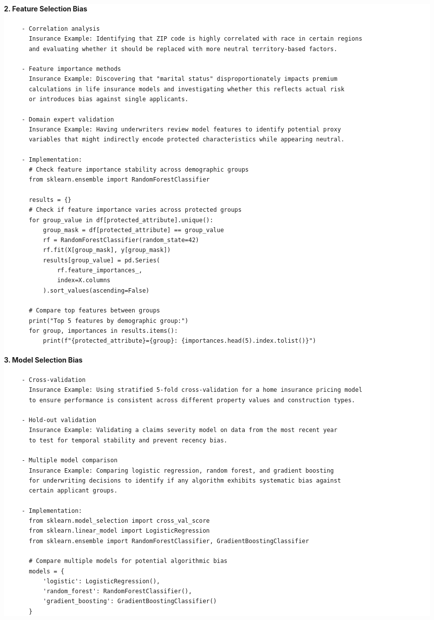 #### 2. Feature Selection Bias
```
     - Correlation analysis
       Insurance Example: Identifying that ZIP code is highly correlated with race in certain regions
       and evaluating whether it should be replaced with more neutral territory-based factors.
       
     - Feature importance methods
       Insurance Example: Discovering that "marital status" disproportionately impacts premium
       calculations in life insurance models and investigating whether this reflects actual risk
       or introduces bias against single applicants.
       
     - Domain expert validation
       Insurance Example: Having underwriters review model features to identify potential proxy 
       variables that might indirectly encode protected characteristics while appearing neutral.
       
     - Implementation:
       # Check feature importance stability across demographic groups
       from sklearn.ensemble import RandomForestClassifier
       
       results = {}
       # Check if feature importance varies across protected groups
       for group_value in df[protected_attribute].unique():
           group_mask = df[protected_attribute] == group_value
           rf = RandomForestClassifier(random_state=42)
           rf.fit(X[group_mask], y[group_mask])
           results[group_value] = pd.Series(
               rf.feature_importances_, 
               index=X.columns
           ).sort_values(ascending=False)
       
       # Compare top features between groups
       print("Top 5 features by demographic group:")
       for group, importances in results.items():
           print(f"{protected_attribute}={group}: {importances.head(5).index.tolist()}")
```

#### 3. Model Selection Bias
```
     - Cross-validation
       Insurance Example: Using stratified 5-fold cross-validation for a home insurance pricing model
       to ensure performance is consistent across different property values and construction types.
       
     - Hold-out validation
       Insurance Example: Validating a claims severity model on data from the most recent year 
       to test for temporal stability and prevent recency bias.
       
     - Multiple model comparison
       Insurance Example: Comparing logistic regression, random forest, and gradient boosting 
       for underwriting decisions to identify if any algorithm exhibits systematic bias against 
       certain applicant groups.
       
     - Implementation:
       from sklearn.model_selection import cross_val_score
       from sklearn.linear_model import LogisticRegression
       from sklearn.ensemble import RandomForestClassifier, GradientBoostingClassifier
       
       # Compare multiple models for potential algorithmic bias
       models = {
           'logistic': LogisticRegression(),
           'random_forest': RandomForestClassifier(),
           'gradient_boosting': GradientBoostingClassifier()
       }
```